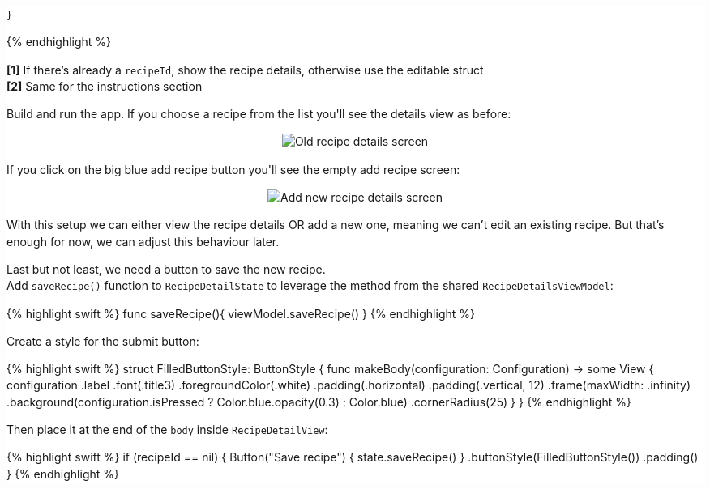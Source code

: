     }

{% endhighlight %} 
 
<b>[1]</b> If there’s already a `recipeId`, show the recipe details, otherwise use the editable struct<br>
<b>[2]</b> Same for the instructions section<br>

Build and run the app.
If you choose a recipe from the list you'll see the details view as before:
<div style="text-align: center"><img src="{{site.baseurl}}/assets/images/step-23/2.png" alt="Old recipe details screen" width="300"/></div>

If you click on the big blue add recipe button you'll see the empty add recipe screen:
<div style="text-align: center"><img src="{{site.baseurl}}/assets/images/step-23/3.png" alt="Add new recipe details screen" width="300"/></div>

With this setup we can either view the recipe details OR add a new one, meaning we can’t edit an existing recipe. But that’s enough for now, we can adjust this behaviour later.<br>

Last but not least, we need a button to save the new recipe.<br>
Add `saveRecipe()` function to `RecipeDetailState` to leverage the method from the shared `RecipeDetailsViewModel`:

{% highlight swift %} 
func saveRecipe(){
        viewModel.saveRecipe()
    }
{% endhighlight %}   


Create a style for the submit button:

{% highlight swift %} 
struct FilledButtonStyle: ButtonStyle {
    func makeBody(configuration: Configuration) -> some View {
        configuration
            .label
            .font(.title3)
            .foregroundColor(.white)
            .padding(.horizontal)
            .padding(.vertical, 12)
            .frame(maxWidth: .infinity)
            .background(configuration.isPressed ? Color.blue.opacity(0.3) : Color.blue)
            .cornerRadius(25)
    }
}
{% endhighlight %} 
 

Then place it at the end of the `body` inside `RecipeDetailView`:

{% highlight swift %} 
if (recipeId == nil) {
                Button("Save recipe") {
                    state.saveRecipe()
                }
                .buttonStyle(FilledButtonStyle())
                .padding()
            }
{% endhighlight %}  
